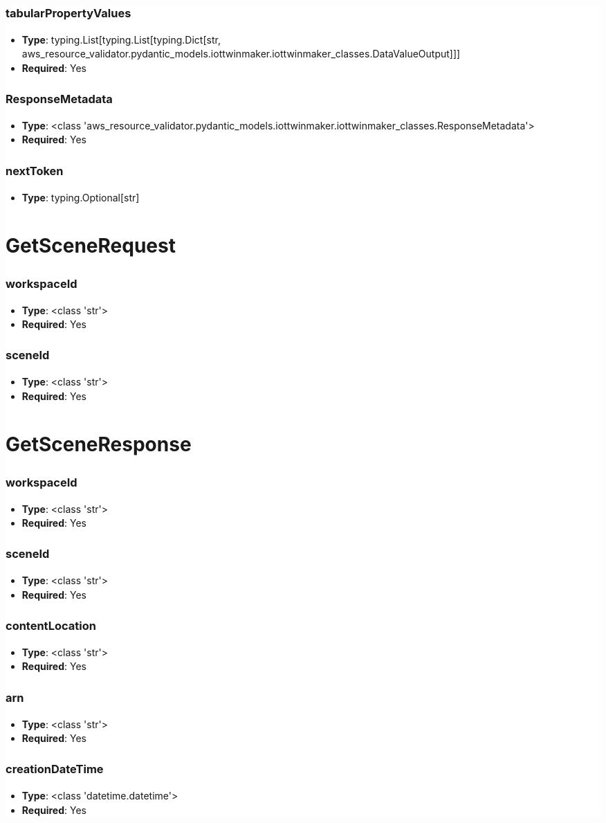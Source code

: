 ### tabularPropertyValues
- **Type**: typing.List[typing.List[typing.Dict[str, aws_resource_validator.pydantic_models.iottwinmaker.iottwinmaker_classes.DataValueOutput]]]
- **Required**: Yes

### ResponseMetadata
- **Type**: <class 'aws_resource_validator.pydantic_models.iottwinmaker.iottwinmaker_classes.ResponseMetadata'>
- **Required**: Yes

### nextToken
- **Type**: typing.Optional[str]


# GetSceneRequest

### workspaceId
- **Type**: <class 'str'>
- **Required**: Yes

### sceneId
- **Type**: <class 'str'>
- **Required**: Yes


# GetSceneResponse

### workspaceId
- **Type**: <class 'str'>
- **Required**: Yes

### sceneId
- **Type**: <class 'str'>
- **Required**: Yes

### contentLocation
- **Type**: <class 'str'>
- **Required**: Yes

### arn
- **Type**: <class 'str'>
- **Required**: Yes

### creationDateTime
- **Type**: <class 'datetime.datetime'>
- **Required**: Yes
